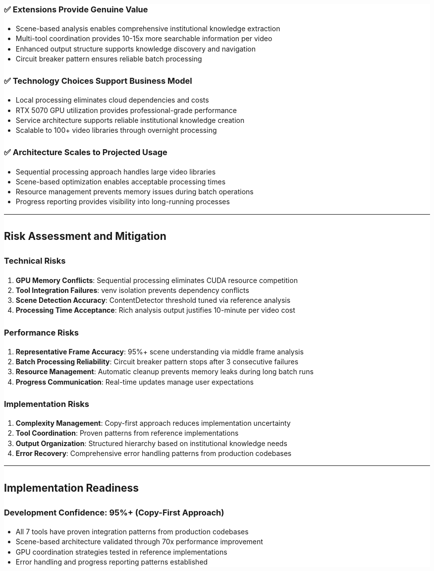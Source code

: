 ### **✅ Extensions Provide Genuine Value**
- Scene-based analysis enables comprehensive institutional knowledge extraction
- Multi-tool coordination provides 10-15x more searchable information per video
- Enhanced output structure supports knowledge discovery and navigation
- Circuit breaker pattern ensures reliable batch processing

### **✅ Technology Choices Support Business Model**
- Local processing eliminates cloud dependencies and costs
- RTX 5070 GPU utilization provides professional-grade performance
- Service architecture supports reliable institutional knowledge creation
- Scalable to 100+ video libraries through overnight processing

### **✅ Architecture Scales to Projected Usage**
- Sequential processing approach handles large video libraries
- Scene-based optimization enables acceptable processing times
- Resource management prevents memory issues during batch operations
- Progress reporting provides visibility into long-running processes

---

## **Risk Assessment and Mitigation**

### **Technical Risks**
1. **GPU Memory Conflicts**: Sequential processing eliminates CUDA resource competition
2. **Tool Integration Failures**: venv isolation prevents dependency conflicts  
3. **Scene Detection Accuracy**: ContentDetector threshold tuned via reference analysis
4. **Processing Time Acceptance**: Rich analysis output justifies 10-minute per video cost

### **Performance Risks**
1. **Representative Frame Accuracy**: 95%+ scene understanding via middle frame analysis
2. **Batch Processing Reliability**: Circuit breaker pattern stops after 3 consecutive failures
3. **Resource Management**: Automatic cleanup prevents memory leaks during long batch runs
4. **Progress Communication**: Real-time updates manage user expectations

### **Implementation Risks**
1. **Complexity Management**: Copy-first approach reduces implementation uncertainty
2. **Tool Coordination**: Proven patterns from reference implementations
3. **Output Organization**: Structured hierarchy based on institutional knowledge needs
4. **Error Recovery**: Comprehensive error handling patterns from production codebases

---

## **Implementation Readiness**

### **Development Confidence**: 95%+ (Copy-First Approach)
- All 7 tools have proven integration patterns from production codebases
- Scene-based architecture validated through 70x performance improvement
- GPU coordination strategies tested in reference implementations
- Error handling and progress reporting patterns established
